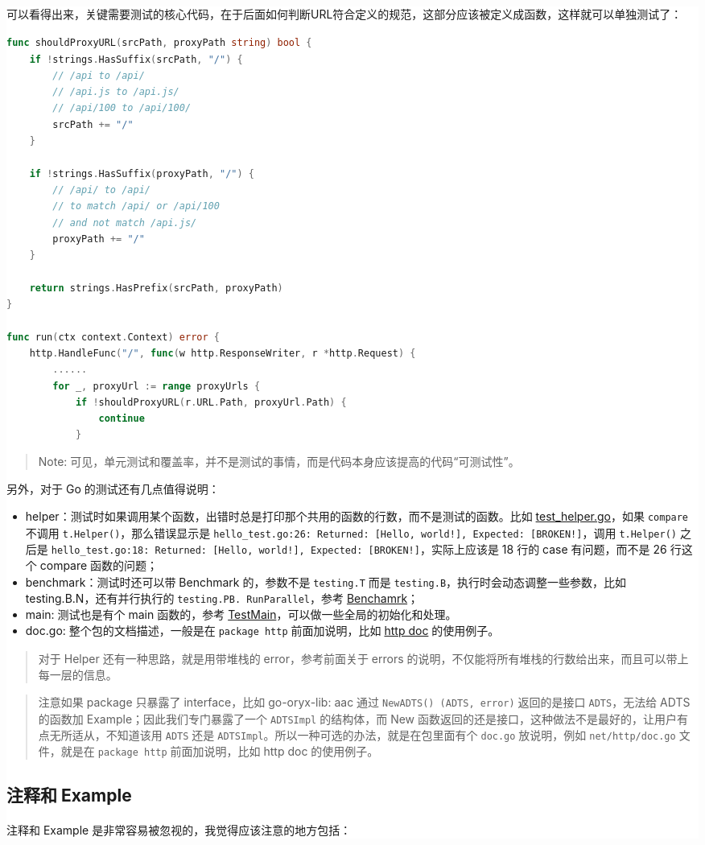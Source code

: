 可以看得出来，关键需要测试的核心代码，在于后面如何判断URL符合定义的规范，这部分应该被定义成函数，这样就可以单独测试了：

```go
func shouldProxyURL(srcPath, proxyPath string) bool {
    if !strings.HasSuffix(srcPath, "/") {
        // /api to /api/
        // /api.js to /api.js/
        // /api/100 to /api/100/
        srcPath += "/"
    }

    if !strings.HasSuffix(proxyPath, "/") {
        // /api/ to /api/
        // to match /api/ or /api/100
        // and not match /api.js/
        proxyPath += "/"
    }

    return strings.HasPrefix(srcPath, proxyPath)
}

func run(ctx context.Context) error {
    http.HandleFunc("/", func(w http.ResponseWriter, r *http.Request) {
        ......
        for _, proxyUrl := range proxyUrls {
            if !shouldProxyURL(r.URL.Path, proxyUrl.Path) {
                continue
            }
```

> Note: 可见，单元测试和覆盖率，并不是测试的事情，而是代码本身应该提高的代码“可测试性”。

另外，对于 Go 的测试还有几点值得说明：

- helper：测试时如果调用某个函数，出错时总是打印那个共用的函数的行数，而不是测试的函数。比如 [test_helper.go](https://github.com/filewalkwithme/go-test-helper-sample)，如果 `compare` 不调用 `t.Helper()`，那么错误显示是 `hello_test.go:26: Returned: [Hello, world!], Expected: [BROKEN!]`，调用 `t.Helper()` 之后是 `hello_test.go:18: Returned: [Hello, world!], Expected: [BROKEN!]`，实际上应该是 18 行的 case 有问题，而不是 26 行这个 compare 函数的问题；
- benchmark：测试时还可以带 Benchmark 的，参数不是 `testing.T` 而是 `testing.B`，执行时会动态调整一些参数，比如 testing.B.N，还有并行执行的 `testing.PB. RunParallel`，参考 [Benchamrk](https://golang.org/pkg/testing/#hdr-Benchmarks)；
- main: 测试也是有个 main 函数的，参考 [TestMain](https://golang.org/pkg/testing/#hdr-Main)，可以做一些全局的初始化和处理。
- doc.go: 整个包的文档描述，一般是在 `package http` 前面加说明，比如 [http doc](https://golang.org/pkg/net/http/#pkg-overview) 的使用例子。

> 对于 Helper 还有一种思路，就是用带堆栈的 error，参考前面关于 errors 的说明，不仅能将所有堆栈的行数给出来，而且可以带上每一层的信息。

> 注意如果 package 只暴露了 interface，比如 go-oryx-lib: aac 通过 `NewADTS() (ADTS, error)` 返回的是接口 `ADTS`，无法给 ADTS 的函数加 Example；因此我们专门暴露了一个 `ADTSImpl` 的结构体，而 New 函数返回的还是接口，这种做法不是最好的，让用户有点无所适从，不知道该用 `ADTS` 还是 `ADTSImpl`。所以一种可选的办法，就是在包里面有个 `doc.go` 放说明，例如 `net/http/doc.go` 文件，就是在 `package http` 前面加说明，比如 http doc 的使用例子。

## 注释和 Example

注释和 Example 是非常容易被忽视的，我觉得应该注意的地方包括：

